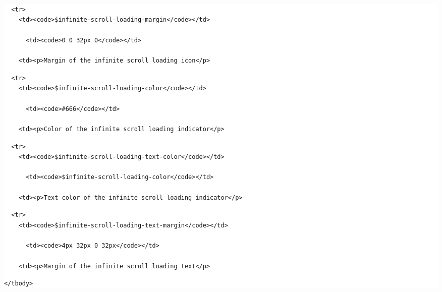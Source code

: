       <tr>
        <td><code>$infinite-scroll-loading-margin</code></td>
        
          <td><code>0 0 32px 0</code></td>
        
        <td><p>Margin of the infinite scroll loading icon</p>
</td>
      </tr>
      
      <tr>
        <td><code>$infinite-scroll-loading-color</code></td>
        
          <td><code>#666</code></td>
        
        <td><p>Color of the infinite scroll loading indicator</p>
</td>
      </tr>
      
      <tr>
        <td><code>$infinite-scroll-loading-text-color</code></td>
        
          <td><code>$infinite-scroll-loading-color</code></td>
        
        <td><p>Text color of the infinite scroll loading indicator</p>
</td>
      </tr>
      
      <tr>
        <td><code>$infinite-scroll-loading-text-margin</code></td>
        
          <td><code>4px 32px 0 32px</code></td>
        
        <td><p>Margin of the infinite scroll loading text</p>
</td>
      </tr>
      
    </tbody>
  </table>
  
</div>









